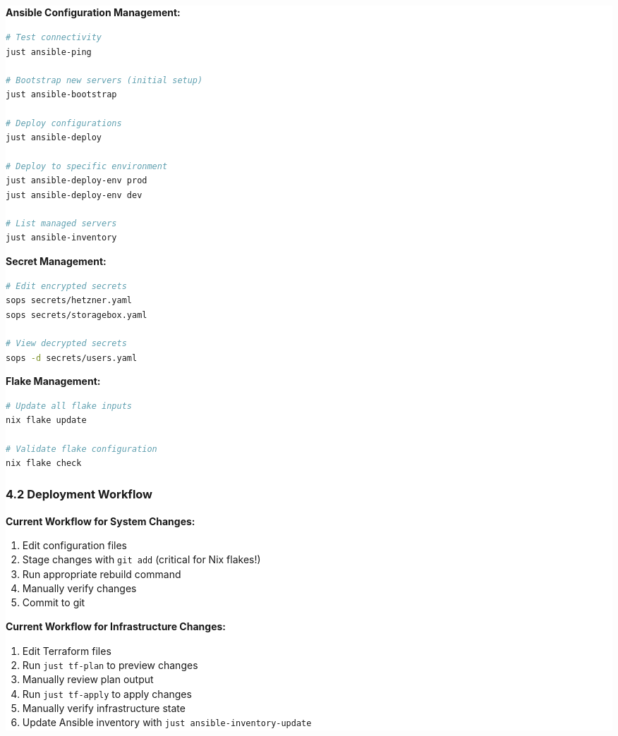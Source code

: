 **Ansible Configuration Management:**
```bash
# Test connectivity
just ansible-ping

# Bootstrap new servers (initial setup)
just ansible-bootstrap

# Deploy configurations
just ansible-deploy

# Deploy to specific environment
just ansible-deploy-env prod
just ansible-deploy-env dev

# List managed servers
just ansible-inventory
```

**Secret Management:**
```bash
# Edit encrypted secrets
sops secrets/hetzner.yaml
sops secrets/storagebox.yaml

# View decrypted secrets
sops -d secrets/users.yaml
```

**Flake Management:**
```bash
# Update all flake inputs
nix flake update

# Validate flake configuration
nix flake check
```

### 4.2 Deployment Workflow

**Current Workflow for System Changes:**
1. Edit configuration files
2. Stage changes with `git add` (critical for Nix flakes!)
3. Run appropriate rebuild command
4. Manually verify changes
5. Commit to git

**Current Workflow for Infrastructure Changes:**
1. Edit Terraform files
2. Run `just tf-plan` to preview changes
3. Manually review plan output
4. Run `just tf-apply` to apply changes
5. Manually verify infrastructure state
6. Update Ansible inventory with `just ansible-inventory-update`
